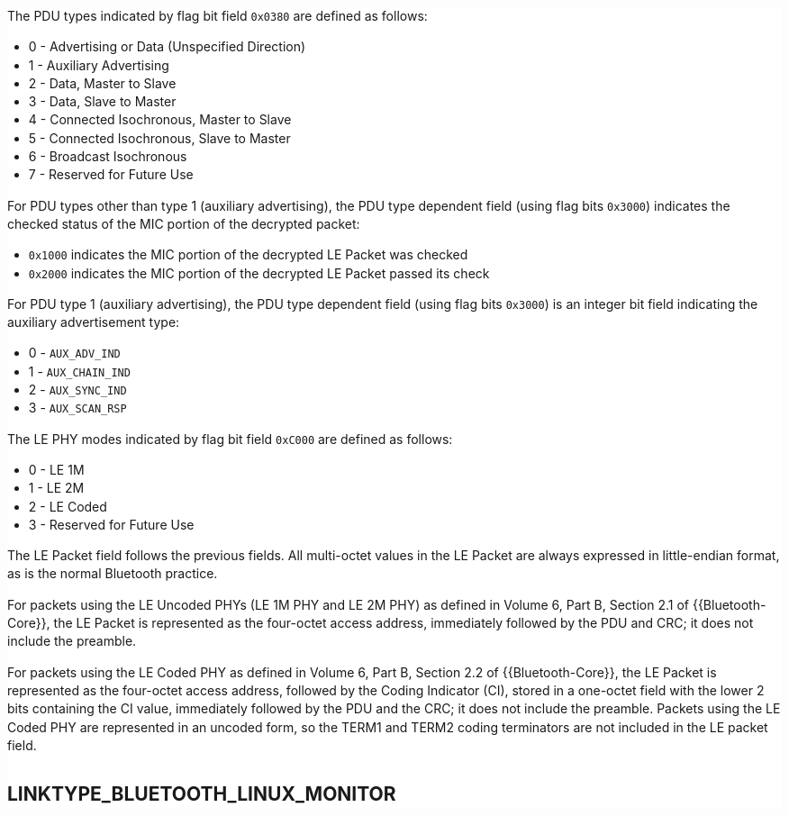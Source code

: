 The PDU types indicated by flag bit field `0x0380` are defined as follows:

* 0 - Advertising or Data (Unspecified Direction)
* 1 - Auxiliary Advertising
* 2 - Data, Master to Slave
* 3 - Data, Slave to Master
* 4 - Connected Isochronous, Master to Slave
* 5 - Connected Isochronous, Slave to Master
* 6 - Broadcast Isochronous
* 7 - Reserved for Future Use

For PDU types other than type 1 (auxiliary advertising), the PDU type
dependent field (using flag bits `0x3000`) indicates the checked status
of the MIC portion of the decrypted packet:

* `0x1000` indicates the MIC portion of the decrypted LE Packet was
  checked
* `0x2000` indicates the MIC portion of the decrypted LE Packet passed
  its check

For PDU type 1 (auxiliary advertising), the PDU type dependent field
(using flag bits `0x3000`) is an integer bit field indicating the
auxiliary advertisement type:

* 0 - `AUX_ADV_IND`
* 1 - `AUX_CHAIN_IND`
* 2 - `AUX_SYNC_IND`
* 3 - `AUX_SCAN_RSP`

The LE PHY modes indicated by flag bit field `0xC000` are defined as
follows:

* 0 - LE 1M
* 1 - LE 2M
* 2 - LE Coded
* 3 - Reserved for Future Use

The LE Packet field follows the previous fields.  All multi-octet values
in the LE Packet are always expressed in little-endian format, as is the
normal Bluetooth practice.

For packets using the LE Uncoded PHYs (LE 1M PHY and LE 2M PHY) as
defined in Volume 6, Part B, Section 2.1 of {{Bluetooth-Core}}, the LE
Packet is represented as the four-octet access address, immediately
followed by the PDU and CRC; it does not include the preamble.

For packets using the LE Coded PHY as defined in Volume 6, Part B,
Section 2.2 of {{Bluetooth-Core}}, the LE Packet is represented as the
four-octet access address, followed by the Coding Indicator (CI), stored
in a one-octet field with the lower 2 bits containing the CI value,
immediately followed by the PDU and the CRC; it does not include the
preamble.  Packets using the LE Coded PHY are represented in an uncoded
form, so the TERM1 and TERM2 coding terminators are not included in the
LE packet field.

## LINKTYPE_BLUETOOTH_LINUX_MONITOR
